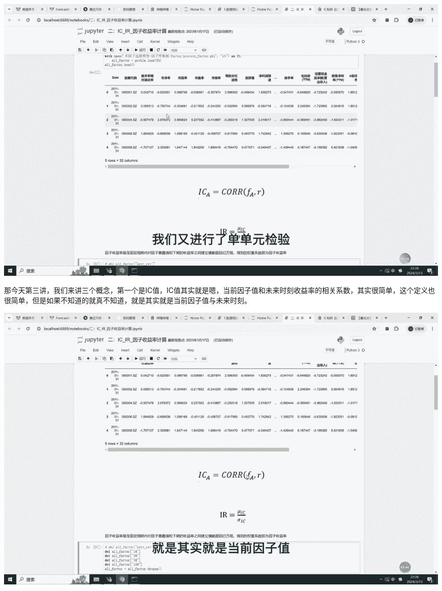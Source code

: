 ![](img/83fdf62721d53898ba9414a08d6db8d9_3.png)

那今天第三讲，我们来讲三个概念，第一个是IC值，IC值其实就是嗯，当前因子值和未来时刻收益率的相关系数，其实很简单，这个定义也很简单，但是如果不知道的就真不知道，就是其实就是当前因子值与未来时刻。



![](img/83fdf62721d53898ba9414a08d6db8d9_5.png)

